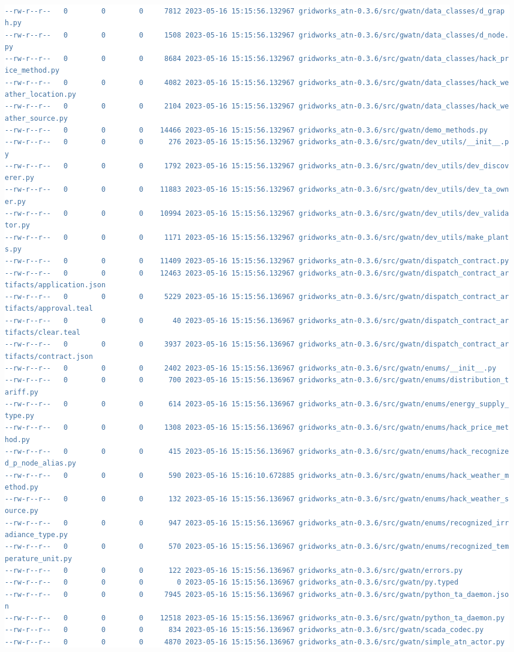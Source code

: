 ```diff
--rw-r--r--   0        0        0     7812 2023-05-16 15:15:56.132967 gridworks_atn-0.3.6/src/gwatn/data_classes/d_graph.py
--rw-r--r--   0        0        0     1508 2023-05-16 15:15:56.132967 gridworks_atn-0.3.6/src/gwatn/data_classes/d_node.py
--rw-r--r--   0        0        0     8684 2023-05-16 15:15:56.132967 gridworks_atn-0.3.6/src/gwatn/data_classes/hack_price_method.py
--rw-r--r--   0        0        0     4082 2023-05-16 15:15:56.132967 gridworks_atn-0.3.6/src/gwatn/data_classes/hack_weather_location.py
--rw-r--r--   0        0        0     2104 2023-05-16 15:15:56.132967 gridworks_atn-0.3.6/src/gwatn/data_classes/hack_weather_source.py
--rw-r--r--   0        0        0    14466 2023-05-16 15:15:56.132967 gridworks_atn-0.3.6/src/gwatn/demo_methods.py
--rw-r--r--   0        0        0      276 2023-05-16 15:15:56.132967 gridworks_atn-0.3.6/src/gwatn/dev_utils/__init__.py
--rw-r--r--   0        0        0     1792 2023-05-16 15:15:56.132967 gridworks_atn-0.3.6/src/gwatn/dev_utils/dev_discoverer.py
--rw-r--r--   0        0        0    11883 2023-05-16 15:15:56.132967 gridworks_atn-0.3.6/src/gwatn/dev_utils/dev_ta_owner.py
--rw-r--r--   0        0        0    10994 2023-05-16 15:15:56.132967 gridworks_atn-0.3.6/src/gwatn/dev_utils/dev_validator.py
--rw-r--r--   0        0        0     1171 2023-05-16 15:15:56.132967 gridworks_atn-0.3.6/src/gwatn/dev_utils/make_plants.py
--rw-r--r--   0        0        0    11409 2023-05-16 15:15:56.132967 gridworks_atn-0.3.6/src/gwatn/dispatch_contract.py
--rw-r--r--   0        0        0    12463 2023-05-16 15:15:56.132967 gridworks_atn-0.3.6/src/gwatn/dispatch_contract_artifacts/application.json
--rw-r--r--   0        0        0     5229 2023-05-16 15:15:56.136967 gridworks_atn-0.3.6/src/gwatn/dispatch_contract_artifacts/approval.teal
--rw-r--r--   0        0        0       40 2023-05-16 15:15:56.136967 gridworks_atn-0.3.6/src/gwatn/dispatch_contract_artifacts/clear.teal
--rw-r--r--   0        0        0     3937 2023-05-16 15:15:56.136967 gridworks_atn-0.3.6/src/gwatn/dispatch_contract_artifacts/contract.json
--rw-r--r--   0        0        0     2402 2023-05-16 15:15:56.136967 gridworks_atn-0.3.6/src/gwatn/enums/__init__.py
--rw-r--r--   0        0        0      700 2023-05-16 15:15:56.136967 gridworks_atn-0.3.6/src/gwatn/enums/distribution_tariff.py
--rw-r--r--   0        0        0      614 2023-05-16 15:15:56.136967 gridworks_atn-0.3.6/src/gwatn/enums/energy_supply_type.py
--rw-r--r--   0        0        0     1308 2023-05-16 15:15:56.136967 gridworks_atn-0.3.6/src/gwatn/enums/hack_price_method.py
--rw-r--r--   0        0        0      415 2023-05-16 15:15:56.136967 gridworks_atn-0.3.6/src/gwatn/enums/hack_recognized_p_node_alias.py
--rw-r--r--   0        0        0      590 2023-05-16 15:16:10.672885 gridworks_atn-0.3.6/src/gwatn/enums/hack_weather_method.py
--rw-r--r--   0        0        0      132 2023-05-16 15:15:56.136967 gridworks_atn-0.3.6/src/gwatn/enums/hack_weather_source.py
--rw-r--r--   0        0        0      947 2023-05-16 15:15:56.136967 gridworks_atn-0.3.6/src/gwatn/enums/recognized_irradiance_type.py
--rw-r--r--   0        0        0      570 2023-05-16 15:15:56.136967 gridworks_atn-0.3.6/src/gwatn/enums/recognized_temperature_unit.py
--rw-r--r--   0        0        0      122 2023-05-16 15:15:56.136967 gridworks_atn-0.3.6/src/gwatn/errors.py
--rw-r--r--   0        0        0        0 2023-05-16 15:15:56.136967 gridworks_atn-0.3.6/src/gwatn/py.typed
--rw-r--r--   0        0        0     7945 2023-05-16 15:15:56.136967 gridworks_atn-0.3.6/src/gwatn/python_ta_daemon.json
--rw-r--r--   0        0        0    12518 2023-05-16 15:15:56.136967 gridworks_atn-0.3.6/src/gwatn/python_ta_daemon.py
--rw-r--r--   0        0        0      834 2023-05-16 15:15:56.136967 gridworks_atn-0.3.6/src/gwatn/scada_codec.py
--rw-r--r--   0        0        0     4870 2023-05-16 15:15:56.136967 gridworks_atn-0.3.6/src/gwatn/simple_atn_actor.py
```